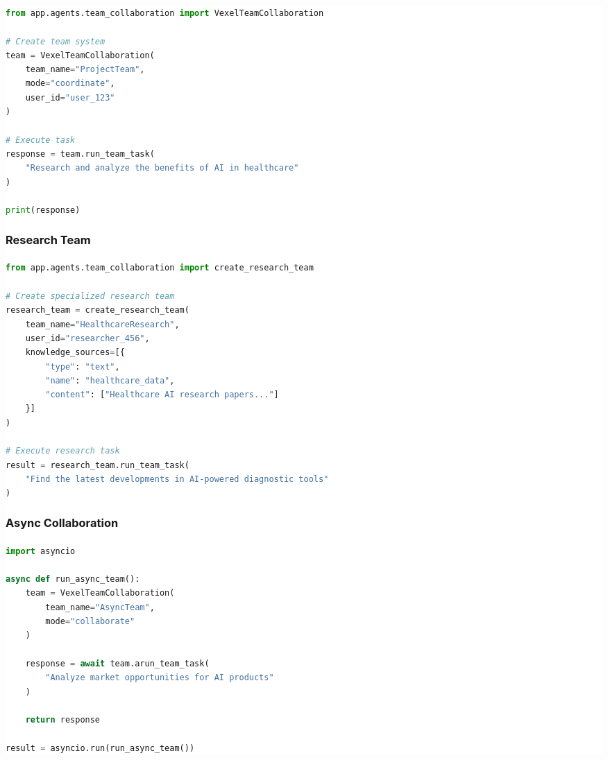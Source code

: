 ```python
from app.agents.team_collaboration import VexelTeamCollaboration

# Create team system
team = VexelTeamCollaboration(
    team_name="ProjectTeam",
    mode="coordinate",
    user_id="user_123"
)

# Execute task
response = team.run_team_task(
    "Research and analyze the benefits of AI in healthcare"
)

print(response)
```

### Research Team

```python
from app.agents.team_collaboration import create_research_team

# Create specialized research team
research_team = create_research_team(
    team_name="HealthcareResearch",
    user_id="researcher_456",
    knowledge_sources=[{
        "type": "text",
        "name": "healthcare_data",
        "content": ["Healthcare AI research papers..."]
    }]
)

# Execute research task
result = research_team.run_team_task(
    "Find the latest developments in AI-powered diagnostic tools"
)
```

### Async Collaboration

```python
import asyncio

async def run_async_team():
    team = VexelTeamCollaboration(
        team_name="AsyncTeam",
        mode="collaborate"
    )
    
    response = await team.arun_team_task(
        "Analyze market opportunities for AI products"
    )
    
    return response

result = asyncio.run(run_async_team())
```
